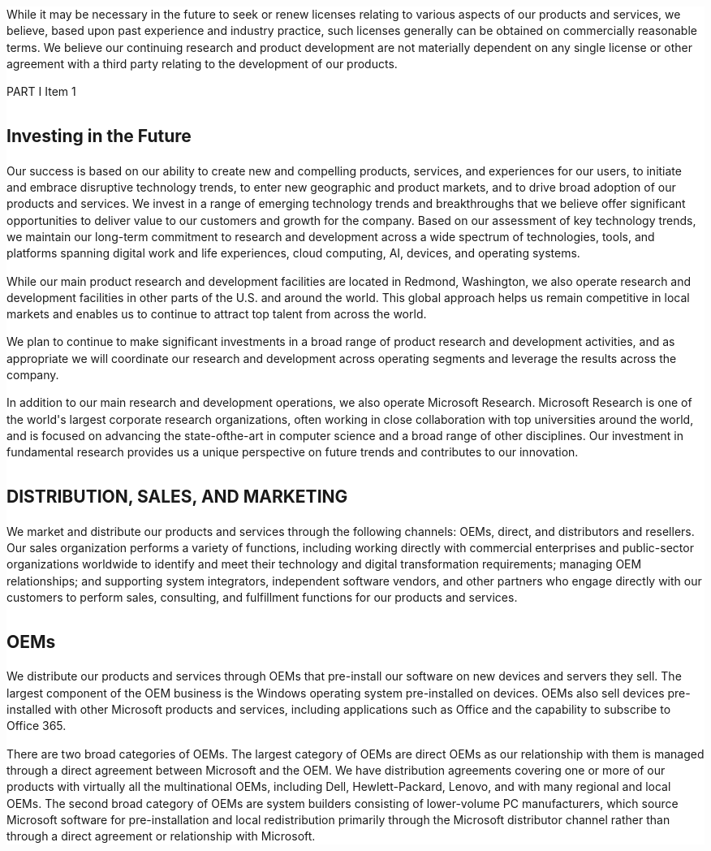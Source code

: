 While it may be necessary in the future to seek or renew licenses relating to various aspects of our products and services, we believe, based upon past experience and industry practice, such licenses generally can be obtained on commercially reasonable terms. We believe our continuing research and product development are not materially dependent on any single license or other agreement with a third party relating to the development of our products.

PART I Item 1

Investing in the Future
-----------------------

Our success is based on our ability to create new and compelling products, services, and experiences for our users, to initiate and embrace disruptive technology trends, to enter new geographic and product markets, and to drive broad adoption of our products and services. We invest in a range of emerging technology trends and breakthroughs that we believe offer significant opportunities to deliver value to our customers and growth for the company. Based on our assessment of key technology trends, we maintain our long-term commitment to research and development across a wide spectrum of technologies, tools, and platforms spanning digital work and life experiences, cloud computing, AI, devices, and operating systems.

While our main product research and development facilities are located in Redmond, Washington, we also operate research and development facilities in other parts of the U.S. and around the world. This global approach helps us remain competitive in local markets and enables us to continue to attract top talent from across the world.

We plan to continue to make significant investments in a broad range of product research and development activities, and as appropriate we will coordinate our research and development across operating segments and leverage the results across the company.

In addition to our main research and development operations, we also operate Microsoft Research. Microsoft Research is one of the world's largest corporate research organizations, often working in close collaboration with top universities around the world, and is focused on advancing the state-ofthe-art in computer science and a broad range of other disciplines. Our investment in fundamental research provides us a unique perspective on future trends and contributes to our innovation.

DISTRIBUTION, SALES, AND MARKETING
----------------------------------

We market and distribute our products and services through the following channels: OEMs, direct, and distributors and resellers. Our sales organization performs a variety of functions, including working directly with commercial enterprises and public-sector organizations worldwide to identify and meet their technology and digital transformation requirements; managing OEM relationships; and supporting system integrators, independent software vendors, and other partners who engage directly with our customers to perform sales, consulting, and fulfillment functions for our products and services.

OEMs
----

We distribute our products and services through OEMs that pre-install our software on new devices and servers they sell. The largest component of the OEM business is the Windows operating system pre-installed on devices. OEMs also sell devices pre-installed with other Microsoft products and services, including applications such as Office and the capability to subscribe to Office 365.

There are two broad categories of OEMs. The largest category of OEMs are direct OEMs as our relationship with them is managed through a direct agreement between Microsoft and the OEM. We have distribution agreements covering one or more of our products with virtually all the multinational OEMs, including Dell, Hewlett-Packard, Lenovo, and with many regional and local OEMs. The second broad category of OEMs are system builders consisting of lower-volume PC manufacturers, which source Microsoft software for pre-installation and local redistribution primarily through the Microsoft distributor channel rather than through a direct agreement or relationship with Microsoft.
